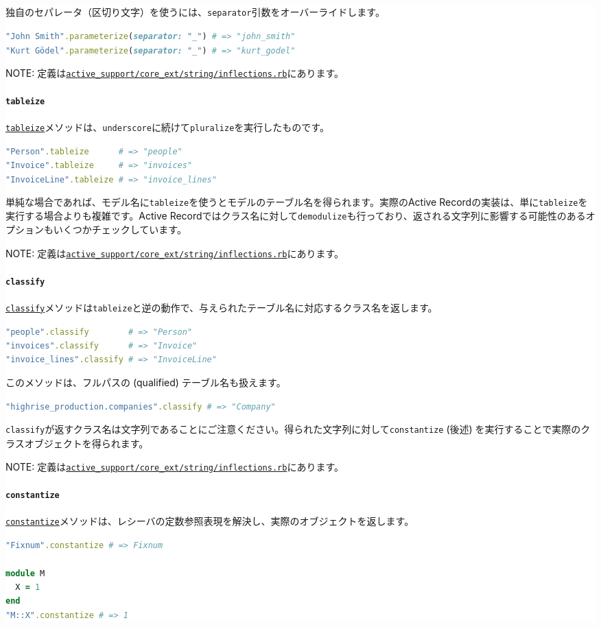 独自のセパレータ（区切り文字）を使うには、`separator`引数をオーバーライドします。

```ruby
"John Smith".parameterize(separator: "_") # => "john_smith"
"Kurt Gödel".parameterize(separator: "_") # => "kurt_godel"
```

NOTE: 定義は[`active_support/core_ext/string/inflections.rb`](https://github.com/rails/rails/blob/7-1-stable/activesupport/lib/active_support/core_ext/string/inflections.rb)にあります。

[String#parameterize]: https://api.rubyonrails.org/classes/String.html#method-i-parameterize

#### `tableize`

[`tableize`][String#tableize]メソッドは、`underscore`に続けて`pluralize`を実行したものです。

```ruby
"Person".tableize      # => "people"
"Invoice".tableize     # => "invoices"
"InvoiceLine".tableize # => "invoice_lines"
```

単純な場合であれば、モデル名に`tableize`を使うとモデルのテーブル名を得られます。実際のActive Recordの実装は、単に`tableize`を実行する場合よりも複雑です。Active Recordではクラス名に対して`demodulize`も行っており、返される文字列に影響する可能性のあるオプションもいくつかチェックしています。

NOTE: 定義は[`active_support/core_ext/string/inflections.rb`](https://github.com/rails/rails/blob/7-1-stable/activesupport/lib/active_support/core_ext/string/inflections.rb)にあります。

[String#tableize]: https://api.rubyonrails.org/classes/String.html#method-i-tableize

#### `classify`

[`classify`][String#classify]メソッドは`tableize`と逆の動作で、与えられたテーブル名に対応するクラス名を返します。

```ruby
"people".classify        # => "Person"
"invoices".classify      # => "Invoice"
"invoice_lines".classify # => "InvoiceLine"
```

このメソッドは、フルパスの (qualified) テーブル名も扱えます。

```ruby
"highrise_production.companies".classify # => "Company"
```

`classify`が返すクラス名は文字列であることにご注意ください。得られた文字列に対して`constantize` (後述) を実行することで実際のクラスオブジェクトを得られます。

NOTE: 定義は[`active_support/core_ext/string/inflections.rb`](https://github.com/rails/rails/blob/7-1-stable/activesupport/lib/active_support/core_ext/string/inflections.rb)にあります。

[String#classify]: https://api.rubyonrails.org/classes/String.html#method-i-classify

#### `constantize`

[`constantize`][String#constantize]メソッドは、レシーバの定数参照表現を解決し、実際のオブジェクトを返します。

```ruby
"Fixnum".constantize # => Fixnum

module M
  X = 1
end
"M::X".constantize # => 1
```


[`config.active_support.bare`]: configuring.html#config-active-support-bare
[Object#blank?]: https://api.rubyonrails.org/classes/Object.html#method-i-blank-3F
[Object#present?]: https://api.rubyonrails.org/classes/Object.html#method-i-present-3F
[Object#presence]: https://api.rubyonrails.org/classes/Object.html#method-i-presence
[Object#duplicable?]: https://api.rubyonrails.org/classes/Object.html#method-i-duplicable-3F
[Object#deep_dup]: https://api.rubyonrails.org/classes/Object.html#method-i-deep_dup
[Object#try]: https://api.rubyonrails.org/classes/Object.html#method-i-try
[Object#try!]: https://api.rubyonrails.org/classes/Object.html#method-i-try-21
[Kernel#class_eval]: https://api.rubyonrails.org/classes/Kernel.html#method-i-class_eval
[Object#acts_like?]: https://api.rubyonrails.org/classes/Object.html#method-i-acts_like-3F
[Array#to_param]: https://api.rubyonrails.org/classes/Array.html#method-i-to_param
[Object#to_param]: https://api.rubyonrails.org/classes/Object.html#method-i-to_param
[Hash#to_query]: https://api.rubyonrails.org/classes/Hash.html#method-i-to_query
[Object#to_query]: https://api.rubyonrails.org/classes/Object.html#method-i-to_query
[Object#with_options]: https://api.rubyonrails.org/classes/Object.html#method-i-with_options
[Object#instance_values]: https://api.rubyonrails.org/classes/Object.html#method-i-instance_values
[Object#instance_variable_names]: https://api.rubyonrails.org/classes/Object.html#method-i-instance_variable_names
[Kernel#enable_warnings]: https://api.rubyonrails.org/classes/Kernel.html#method-i-enable_warnings
[Kernel#silence_warnings]: https://api.rubyonrails.org/classes/Kernel.html#method-i-silence_warnings
[Kernel#suppress]: https://api.rubyonrails.org/classes/Kernel.html#method-i-suppress
[Object#in?]: https://api.rubyonrails.org/classes/Object.html#method-i-in-3F
[Module#alias_attribute]: https://api.rubyonrails.org/classes/Module.html#method-i-alias_attribute
[Module#attr_internal]: https://api.rubyonrails.org/classes/Module.html#method-i-attr_internal
[Module#attr_internal_accessor]: https://api.rubyonrails.org/classes/Module.html#method-i-attr_internal_accessor
[Module#attr_internal_reader]: https://api.rubyonrails.org/classes/Module.html#method-i-attr_internal_reader
[Module#attr_internal_writer]: https://api.rubyonrails.org/classes/Module.html#method-i-attr_internal_writer
[Module#mattr_accessor]: https://api.rubyonrails.org/classes/Module.html#method-i-mattr_accessor
[Module#mattr_reader]: https://api.rubyonrails.org/classes/Module.html#method-i-mattr_reader
[Module#mattr_writer]: https://api.rubyonrails.org/classes/Module.html#method-i-mattr_writer
[Module#module_parent]: https://api.rubyonrails.org/classes/Module.html#method-i-module_parent
[Module#module_parent_name]: https://api.rubyonrails.org/classes/Module.html#method-i-module_parent_name
[Module#module_parents]: https://api.rubyonrails.org/classes/Module.html#method-i-module_parents
[Module#anonymous?]: https://api.rubyonrails.org/classes/Module.html#method-i-anonymous-3F
[Module#delegate]: https://api.rubyonrails.org/classes/Module.html#method-i-delegate
[Module#delegate_missing_to]: https://api.rubyonrails.org/classes/Module.html#method-i-delegate_missing_to
[Module#redefine_method]: https://api.rubyonrails.org/classes/Module.html#method-i-redefine_method
[Module#silence_redefinition_of_method]: https://api.rubyonrails.org/classes/Module.html#method-i-silence_redefinition_of_method
[Class#class_attribute]: https://api.rubyonrails.org/classes/Class.html#method-i-class_attribute
[Module#cattr_accessor]: https://api.rubyonrails.org/classes/Module.html#method-i-cattr_accessor
[Module#cattr_reader]: https://api.rubyonrails.org/classes/Module.html#method-i-cattr_reader
[Module#cattr_writer]: https://api.rubyonrails.org/classes/Module.html#method-i-cattr_writer
[Class#subclasses]: https://api.rubyonrails.org/classes/Class.html#method-i-subclasses
[Class#descendants]: https://api.rubyonrails.org/classes/Class.html#method-i-descendants
[`raw`]: https://api.rubyonrails.org/classes/ActionView/Helpers/OutputSafetyHelper.html#method-i-raw
[String#html_safe]: https://api.rubyonrails.org/classes/String.html#method-i-html_safe
[String#remove]: https://api.rubyonrails.org/classes/String.html#method-i-remove
[String#squish]: https://api.rubyonrails.org/classes/String.html#method-i-squish
[String#truncate]: https://api.rubyonrails.org/classes/String.html#method-i-truncate
[String#truncate_bytes]: https://api.rubyonrails.org/classes/String.html#method-i-truncate_bytes
[String#truncate_words]: https://api.rubyonrails.org/classes/String.html#method-i-truncate_word
[String#inquiry]: https://api.rubyonrails.org/classes/String.html#method-i-inquiry
[String#strip_heredoc]: https://api.rubyonrails.org/classes/String.html#method-i-strip_heredoc
[String#indent!]: https://api.rubyonrails.org/classes/String.html#method-i-indent-21
[String#indent]: https://api.rubyonrails.org/classes/String.html#method-i-indent
[String#at]: https://api.rubyonrails.org/classes/String.html#method-i-at
[String#from]: https://api.rubyonrails.org/classes/String.html#method-i-from
[String#to]: https://api.rubyonrails.org/classes/String.html#method-i-to
[String#first]: https://api.rubyonrails.org/classes/String.html#method-i-first
[String#last]: https://api.rubyonrails.org/classes/String.html#method-i-last
[String#pluralize]: https://api.rubyonrails.org/classes/String.html#method-i-pluralize
[String#singularize]: https://api.rubyonrails.org/classes/String.html#method-i-singularize
[String#camelcase]: https://api.rubyonrails.org/classes/String.html#method-i-camelcase
[String#camelize]: https://api.rubyonrails.org/classes/String.html#method-i-camelize
[String#underscore]: https://api.rubyonrails.org/classes/String.html#method-i-underscore
[String#titlecase]: https://api.rubyonrails.org/classes/String.html#method-i-titlecase
[String#titleize]: https://api.rubyonrails.org/classes/String.html#method-i-titleize
[String#dasherize]: https://api.rubyonrails.org/classes/String.html#method-i-dasherize
[String#demodulize]: https://api.rubyonrails.org/classes/String.html#method-i-demodulize
[String#deconstantize]: https://api.rubyonrails.org/classes/String.html#method-i-deconstantize
[String#constantize]: https://api.rubyonrails.org/classes/String.html#method-i-constantize
[String#humanize]: https://api.rubyonrails.org/classes/String.html#method-i-humanize
[String#foreign_key]: https://api.rubyonrails.org/classes/String.html#method-i-foreign_key
[String#upcase_first]: https://api.rubyonrails.org/classes/String.html#method-i-upcase_first
[String#downcase_first]: https://api.rubyonrails.org/classes/String.html#method-i-downcase_first
[String#to_date]: https://api.rubyonrails.org/classes/String.html#method-i-to_date
[String#to_datetime]: https://api.rubyonrails.org/classes/String.html#method-i-to_datetime
[String#to_time]: https://api.rubyonrails.org/classes/String.html#method-i-to_time
[Numeric#bytes]: https://api.rubyonrails.org/classes/Numeric.html#method-i-bytes
[Numeric#exabytes]: https://api.rubyonrails.org/classes/Numeric.html#method-i-exabytes
[Numeric#gigabytes]: https://api.rubyonrails.org/classes/Numeric.html#method-i-gigabytes
[Numeric#kilobytes]: https://api.rubyonrails.org/classes/Numeric.html#method-i-kilobytes
[Numeric#megabytes]: https://api.rubyonrails.org/classes/Numeric.html#method-i-megabytes
[Numeric#petabytes]: https://api.rubyonrails.org/classes/Numeric.html#method-i-petabytes
[Numeric#terabytes]: https://api.rubyonrails.org/classes/Numeric.html#method-i-terabytes
[Numeric#zettabytes]: https://api.rubyonrails.org/classes/Numeric.html#method-i-zettabytes
[Duration#ago]: https://api.rubyonrails.org/classes/ActiveSupport/Duration.html#method-i-ago
[Duration#from_now]: https://api.rubyonrails.org/classes/ActiveSupport/Duration.html#method-i-from_now
[Numeric#days]: https://api.rubyonrails.org/classes/Numeric.html#method-i-days
[Numeric#fortnights]: https://api.rubyonrails.org/classes/Numeric.html#method-i-fortnights
[Numeric#hours]: https://api.rubyonrails.org/classes/Numeric.html#method-i-hours
[Numeric#minutes]: https://api.rubyonrails.org/classes/Numeric.html#method-i-minutes
[Numeric#seconds]: https://api.rubyonrails.org/classes/Numeric.html#method-i-seconds
[Numeric#weeks]: https://api.rubyonrails.org/classes/Numeric.html#method-i-weeks
[Integer#multiple_of?]: https://api.rubyonrails.org/classes/Integer.html#method-i-multiple_of-3F
[Integer#ordinal]: https://api.rubyonrails.org/classes/Integer.html#method-i-ordinal
[Integer#ordinalize]: https://api.rubyonrails.org/classes/Integer.html#method-i-ordinalize
[Integer#months]: https://api.rubyonrails.org/classes/Integer.html#method-i-months
[Integer#years]: https://api.rubyonrails.org/classes/Integer.html#method-i-years
[Enumerable#index_by]: https://api.rubyonrails.org/classes/Enumerable.html#method-i-index_by
